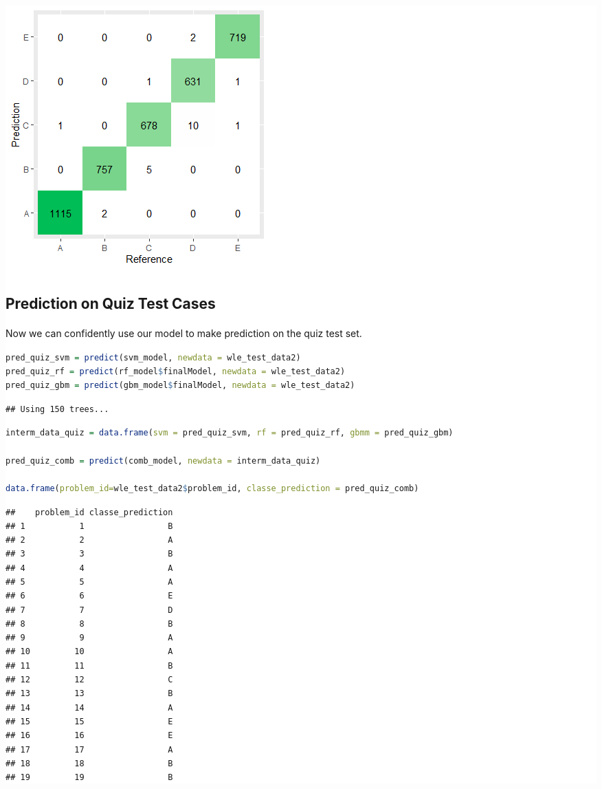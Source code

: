 ![](Performance_Prediction_of_Weight_Lifting_Exercise_Dataset_files/figure-html/unnamed-chunk-18-1.png)

## Prediction on Quiz Test Cases

Now we can confidently use our model to make prediction on the quiz test
set.


```r
pred_quiz_svm = predict(svm_model, newdata = wle_test_data2)
pred_quiz_rf = predict(rf_model$finalModel, newdata = wle_test_data2)
pred_quiz_gbm = predict(gbm_model$finalModel, newdata = wle_test_data2)
```

```
## Using 150 trees...
```

```r
interm_data_quiz = data.frame(svm = pred_quiz_svm, rf = pred_quiz_rf, gbmm = pred_quiz_gbm)

pred_quiz_comb = predict(comb_model, newdata = interm_data_quiz)

data.frame(problem_id=wle_test_data2$problem_id, classe_prediction = pred_quiz_comb)
```

```
##    problem_id classe_prediction
## 1           1                 B
## 2           2                 A
## 3           3                 B
## 4           4                 A
## 5           5                 A
## 6           6                 E
## 7           7                 D
## 8           8                 B
## 9           9                 A
## 10         10                 A
## 11         11                 B
## 12         12                 C
## 13         13                 B
## 14         14                 A
## 15         15                 E
## 16         16                 E
## 17         17                 A
## 18         18                 B
## 19         19                 B
```